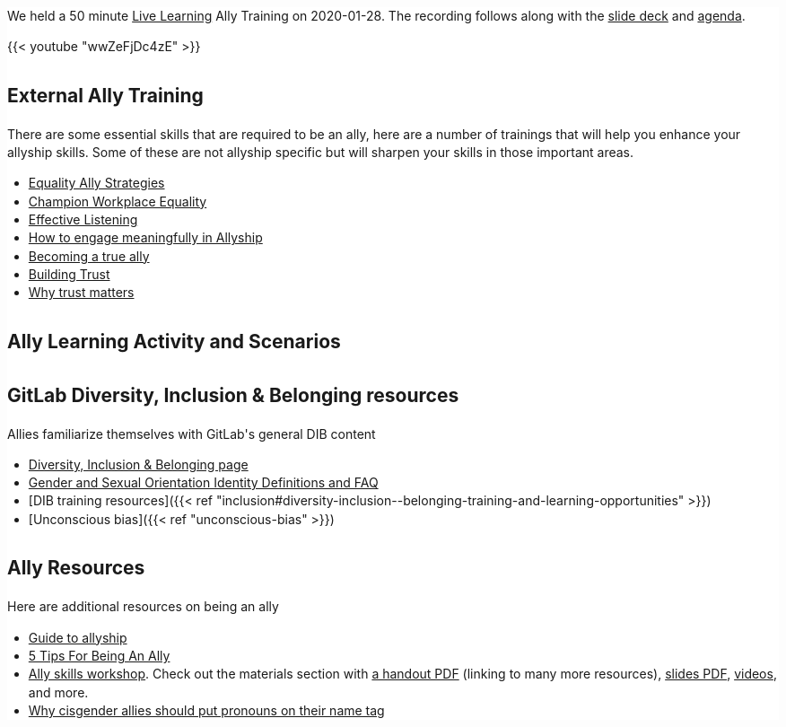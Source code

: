 We held a 50 minute [Live Learning](/handbook/people-group/learning-and-development#live-learning) Ally Training on 2020-01-28. The recording follows along with the [slide deck](https://docs.google.com/presentation/d/18Qyn2mBJu0Loq3x_RT5bL2lnL-3YHvac1sQhmqqZNso/edit?usp=sharing) and [agenda](https://docs.google.com/document/d/1lGPImuahahjDejI5-9cNNCg-NMQJ4GCHO6n0fcntjs8/edit?usp=sharing).

{{< youtube "wwZeFjDc4zE" >}}

<figure class="video_container">
<iframe src="https://docs.google.com/presentation/d/e/2PACX-1vRRWRr6Aclf-Ddft1MKjtwdQ98216WEGG7LWJ2UZ3MOSnRZ0-cMhaPNeHpjQ4kk4c7pKkpuV-nvDN-2/embed?start=false&loop=false&delayms=3000" frameborder="0" width="960" height="569" allowfullscreen="true" mozallowfullscreen="true" webkitallowfullscreen="true"></iframe>
</figure>

## External Ally Training

There are some essential skills that are required to be an ally, here are a number of trainings that will help you enhance your allyship skills. Some of these are not allyship specific but will sharpen your skills in those important areas.

- [Equality Ally Strategies](https://trailhead.salesforce.com/content/learn/modules/equality-fundamentals/explore-allyship)
- [Champion Workplace Equality](https://trailhead.salesforce.com/content/learn/modules/equality-fundamentals/put-allyship-practices-into-play-external)
- [Effective Listening](https://www.linkedin.com/learning/effective-listening/improve-your-listening-skills?u=2255073)
- [How to engage meaningfully in Allyship](https://www.linkedin.com/learning/paths/how-to-engage-meaningfully-in-allyship-and-anti-racism?u=2255073)
- [Becoming a true ally](https://www.linkedin.com/learning/inclusive-mindset-for-committed-allies/becoming-a-true-ally?u=2255073)
- [Building Trust](https://www.linkedin.com/learning/building-trust-6/building-trust?u=2255073)
- [Why trust matters](https://www.linkedin.com/learning/why-trust-matters-with-rachel-botsman/the-importance-of-trust?u=2255073)

## Ally Learning Activity and Scenarios

## GitLab Diversity, Inclusion & Belonging resources

Allies familiarize themselves with GitLab's general DIB content

- [Diversity, Inclusion & Belonging page](/handbook/company/culture/inclusion/)
- [Gender and Sexual Orientation Identity Definitions and FAQ](/handbook/people-group/orientation-identity)
- [DIB training resources]({{< ref "inclusion#diversity-inclusion--belonging-training-and-learning-opportunities" >}})
- [Unconscious bias]({{< ref "unconscious-bias" >}})

## Ally Resources

Here are additional resources on being an ally

- [Guide to allyship](https://www.guidetoallyship.com)
- [5 Tips For Being An Ally](https://www.youtube.com/watch?v=_dg86g-QlM0)
- [Ally skills workshop](https://frameshiftconsulting.com/ally-skills-workshop/). Check out the materials section with [a handout PDF](https://docs.google.com/document/d/1B0zNV4WKVtIB2Rsret_kbZNjtxRrewk8vbg1HAhLzCU/export?format=pdf) (linking to many more resources), [slides PDF](https://docs.google.com/presentation/d/1ApXtF-9gQEE9XFH7LEAlxcF0W4HP0z-8WXDWul2KHZs/export/pdf), [videos](https://www.youtube.com/watch?v=wob68Nl2440), and more.
- [Why cisgender allies should put pronouns on their name tag](https://medium.com/@mrsexsmith/dear-cis-people-who-put-your-pronouns-on-your-hello-my-name-is-nametags-78c047ed7af1)
